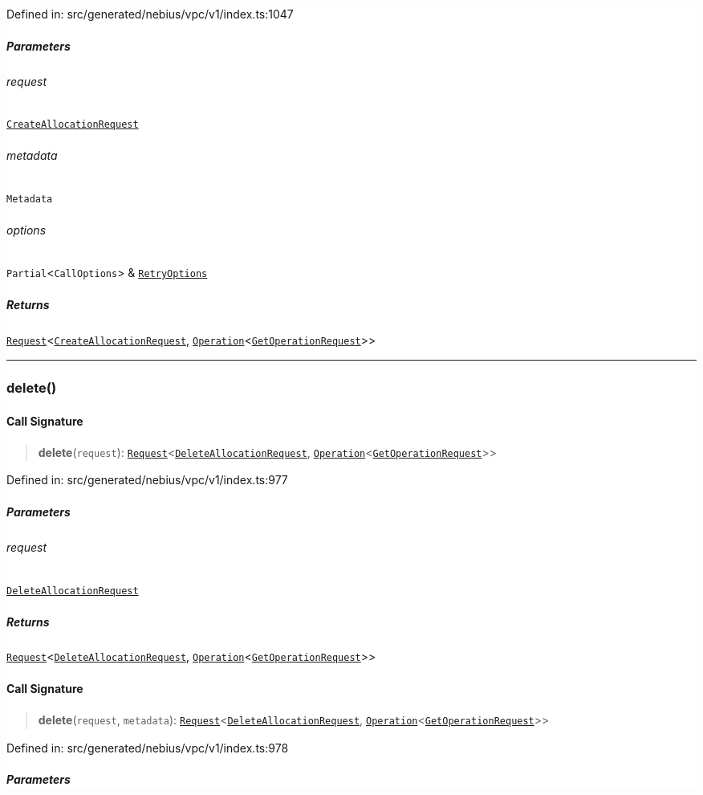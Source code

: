 Defined in: src/generated/nebius/vpc/v1/index.ts:1047

##### Parameters

###### request

[`CreateAllocationRequest`](../interfaces/CreateAllocationRequest.md)

###### metadata

`Metadata`

###### options

`Partial`\<`CallOptions`\> & [`RetryOptions`](../../../../../runtime/request/interfaces/RetryOptions.md)

##### Returns

[`Request`](../../../../../runtime/request/classes/Request.md)\<[`CreateAllocationRequest`](../interfaces/CreateAllocationRequest.md), [`Operation`](../../../../../runtime/operation/classes/Operation.md)\<[`GetOperationRequest`](../../../common/v1/interfaces/GetOperationRequest.md)\>\>

---

### delete()

#### Call Signature

> **delete**(`request`): [`Request`](../../../../../runtime/request/classes/Request.md)\<[`DeleteAllocationRequest`](../interfaces/DeleteAllocationRequest.md), [`Operation`](../../../../../runtime/operation/classes/Operation.md)\<[`GetOperationRequest`](../../../common/v1/interfaces/GetOperationRequest.md)\>\>

Defined in: src/generated/nebius/vpc/v1/index.ts:977

##### Parameters

###### request

[`DeleteAllocationRequest`](../interfaces/DeleteAllocationRequest.md)

##### Returns

[`Request`](../../../../../runtime/request/classes/Request.md)\<[`DeleteAllocationRequest`](../interfaces/DeleteAllocationRequest.md), [`Operation`](../../../../../runtime/operation/classes/Operation.md)\<[`GetOperationRequest`](../../../common/v1/interfaces/GetOperationRequest.md)\>\>

#### Call Signature

> **delete**(`request`, `metadata`): [`Request`](../../../../../runtime/request/classes/Request.md)\<[`DeleteAllocationRequest`](../interfaces/DeleteAllocationRequest.md), [`Operation`](../../../../../runtime/operation/classes/Operation.md)\<[`GetOperationRequest`](../../../common/v1/interfaces/GetOperationRequest.md)\>\>

Defined in: src/generated/nebius/vpc/v1/index.ts:978

##### Parameters
